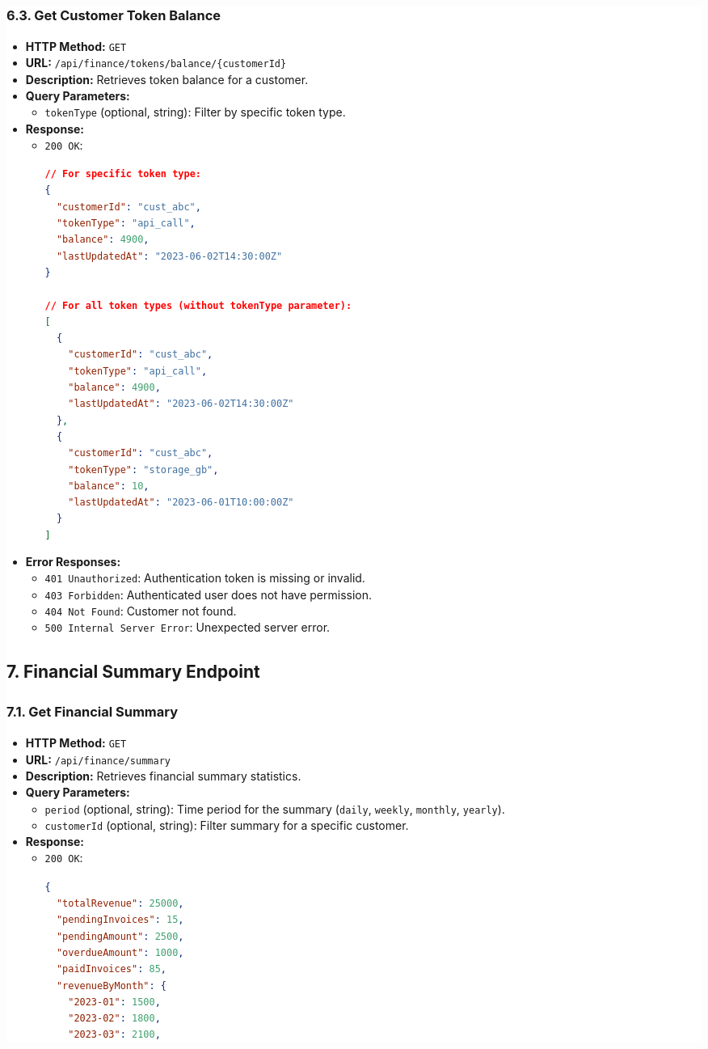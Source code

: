 ### 6.3. Get Customer Token Balance
*   **HTTP Method:** `GET`
*   **URL:** `/api/finance/tokens/balance/{customerId}`
*   **Description:** Retrieves token balance for a customer.
*   **Query Parameters:**
    *   `tokenType` (optional, string): Filter by specific token type.
*   **Response:**
    *   `200 OK`:
        ```json
        // For specific token type:
        {
          "customerId": "cust_abc",
          "tokenType": "api_call",
          "balance": 4900,
          "lastUpdatedAt": "2023-06-02T14:30:00Z"
        }
        
        // For all token types (without tokenType parameter):
        [
          {
            "customerId": "cust_abc",
            "tokenType": "api_call",
            "balance": 4900,
            "lastUpdatedAt": "2023-06-02T14:30:00Z"
          },
          {
            "customerId": "cust_abc",
            "tokenType": "storage_gb",
            "balance": 10,
            "lastUpdatedAt": "2023-06-01T10:00:00Z"
          }
        ]
        ```
*   **Error Responses:**
    *   `401 Unauthorized`: Authentication token is missing or invalid.
    *   `403 Forbidden`: Authenticated user does not have permission.
    *   `404 Not Found`: Customer not found.
    *   `500 Internal Server Error`: Unexpected server error.

## 7. Financial Summary Endpoint

### 7.1. Get Financial Summary
*   **HTTP Method:** `GET`
*   **URL:** `/api/finance/summary`
*   **Description:** Retrieves financial summary statistics.
*   **Query Parameters:**
    *   `period` (optional, string): Time period for the summary (`daily`, `weekly`, `monthly`, `yearly`).
    *   `customerId` (optional, string): Filter summary for a specific customer.
*   **Response:**
    *   `200 OK`:
        ```json
        {
          "totalRevenue": 25000,
          "pendingInvoices": 15,
          "pendingAmount": 2500,
          "overdueAmount": 1000,
          "paidInvoices": 85,
          "revenueByMonth": {
            "2023-01": 1500,
            "2023-02": 1800,
            "2023-03": 2100,